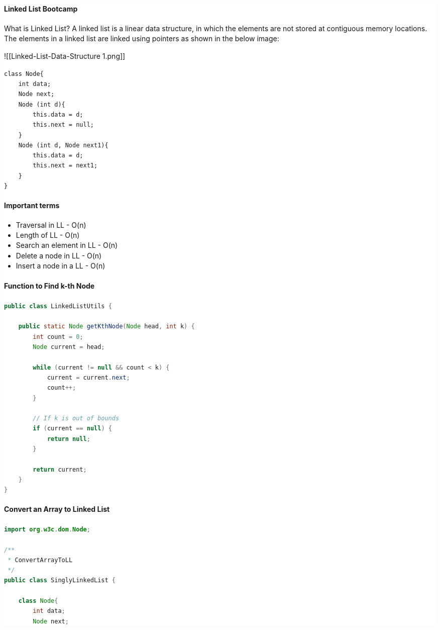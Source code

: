 #### Linked List Bootcamp

What is Linked List?
	A linked list is a linear data structure, in which the elements are not stored at contiguous memory locations. The elements in a linked list are linked using pointers as shown in the below image:

![[Linked-List-Data-Structure 1.png]]

```
class Node{
	int data;
	Node next;
	Node (int d){
		this.data = d;
		this.next = null;
	}
	Node (int d, Node next1){
		this.data = d;
		this.next = next1;
	}
}
```
#### Important terms
- Traversal in LL - O(n)
- Length of LL - O(n)
- Search an element in LL - O(n)
- Delete a node in LL - O(n)
- Insert a node in a LL - O(n)
#### Function to Find k-th Node

```java
public class LinkedListUtils {

    public static Node getKthNode(Node head, int k) {
        int count = 0;
        Node current = head;

        while (current != null && count < k) {
            current = current.next;
            count++;
        }

        // If k is out of bounds
        if (current == null) {
            return null;
        }

        return current;
    }
}

```
#### Convert an Array to Linked List
```java
import org.w3c.dom.Node;

/**
 * ConvertArrayToLL
 */
public class SinglyLinkedList {

    class Node{
        int data;
        Node next;
```